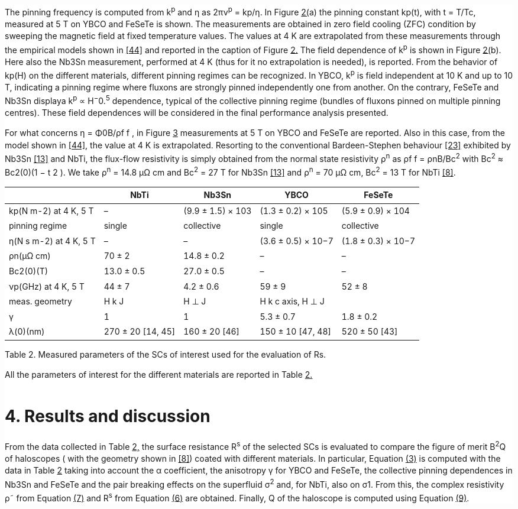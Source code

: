 The pinning frequency is computed from k<sup>p</sup> and η as 2πν<sup>p</sup> = kp/η. In Figure [2\(](#page-8-0)a) the pinning constant kp(t), with t = T/Tc, measured at 5 T on YBCO and FeSeTe is shown. The measurements are obtained in zero field cooling (ZFC) condition by sweeping the magnetic field at fixed temperature values. The values at 4 K are extrapolated from these measurements through the empirical models shown in [\[44\]](#page-14-6) and reported in the caption of Figure [2.](#page-8-0) The field dependence of k<sup>p</sup> is shown in Figure [2\(](#page-8-0)b). Here also the Nb3Sn measurement, performed at 4 K (thus for it no extrapolation is needed), is reported. From the behavior of kp(H) on the different materials, different pinning regimes can be recognized. In YBCO, k<sup>p</sup> is field independent at 10 K and up to 10 T, indicating a pinning regime where fluxons are strongly pinned independently one from another. On the contrary, FeSeTe and Nb3Sn displaya k<sup>p</sup> ∝ H<sup>−</sup>0.<sup>5</sup> dependence, typical of the collective pinning regime (bundles of fluxons pinned on multiple pinning centres). These field dependences will be considered in the final performance analysis presented.

For what concerns η = Φ0B/ρf f , in Figure [3](#page-9-0) measurements at 5 T on YBCO and FeSeTe are reported. Also in this case, from the model shown in [\[44\]](#page-14-6), the value at 4 K is extrapolated. Resorting to the conventional Bardeen-Stephen behaviour [\[23\]](#page-14-8) exhibited by Nb3Sn [\[13\]](#page-13-0) and NbTi, the flux-flow resistivity is simply obtained from the normal state resistivity ρ<sup>n</sup> as ρf f = ρnB/Bc<sup>2</sup> with Bc<sup>2</sup> ≈ Bc2(0)(1 − t 2 ). We take ρ<sup>n</sup> = 14.8 µΩ cm and Bc<sup>2</sup> = 27 T for Nb3Sn [\[13\]](#page-13-0) and ρ<sup>n</sup> = 70 µΩ cm, Bc<sup>2</sup> = 13 T for NbTi [\[8\]](#page-13-1).

|                        | NbTi              | Nb3Sn             | YBCO               | FeSeTe             |
|------------------------|-------------------|-------------------|--------------------|--------------------|
| kp(N m-2) at 4 K, 5 T  | –                 | (9.9 ± 1.5) × 103 | (1.3 ± 0.2) × 105  | (5.9 ± 0.9) × 104  |
| pinning regime         | single            | collective        | single             | collective         |
| η(N s m-2) at 4 K, 5 T | –                 | –                 | (3.6 ± 0.5) × 10−7 | (1.8 ± 0.3) × 10−7 |
| ρn(µΩ cm)              | 70 ± 2            | 14.8 ± 0.2        | –                  | –                  |
| Bc2(0)(T)              | 13.0 ± 0.5        | 27.0 ± 0.5        | –                  | –                  |
| νp(GHz) at 4 K, 5 T    | 44 ± 7            | 4.2 ± 0.6         | 59 ± 9             | 52 ± 8             |
| meas. geometry         | H k J             | H ⊥ J             | H k c axis, H ⊥ J  |                    |
| γ                      | 1                 | 1                 | 5.3 ± 0.7          | 1.8 ± 0.2          |
| λ(0)(nm)               | 270 ± 20 [14, 45] | 160 ± 20 [46]     | 150 ± 10 [47, 48]  | 520 ± 50 [43]      |

<span id="page-10-0"></span>Table 2. Measured parameters of the SCs of interest used for the evaluation of Rs.

All the parameters of interest for the different materials are reported in Table [2.](#page-10-0)

# 4. Results and discussion

From the data collected in Table [2,](#page-10-0) the surface resistance R<sup>s</sup> of the selected SCs is evaluated to compare the figure of merit B<sup>2</sup>Q of haloscopes ( with the geometry shown in [\[8\]](#page-13-1)) coated with different materials. In particular, Equation [\(3\)](#page-3-0) is computed with the data in Table [2](#page-10-0) taking into account the α coefficient, the anisotropy γ for YBCO and FeSeTe, the collective pinning dependences in Nb3Sn and FeSeTe and the pair breaking effects on the superfluid σ<sup>2</sup> and, for NbTi, also on σ1. From this, the complex resistivity ρ˜ from Equation [\(7\)](#page-5-0) and R<sup>s</sup> from Equation [\(6\)](#page-4-0) are obtained. Finally, Q of the haloscope is computed using Equation [\(9\)](#page-6-0).
